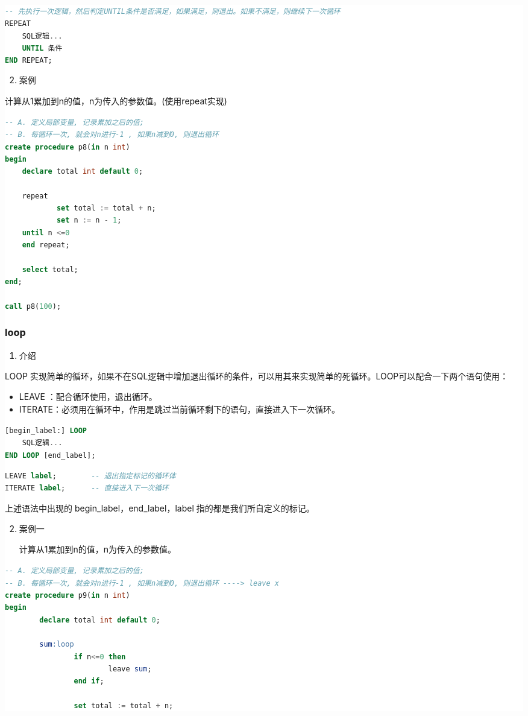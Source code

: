 ```sql
-- 先执行一次逻辑，然后判定UNTIL条件是否满足，如果满足，则退出。如果不满足，则继续下一次循环
REPEAT
	SQL逻辑...
	UNTIL 条件
END REPEAT;
```

2. 案例

计算从1累加到n的值，n为传入的参数值。(使用repeat实现)

```sql
-- A. 定义局部变量, 记录累加之后的值;
-- B. 每循环一次, 就会对n进行-1 , 如果n减到0, 则退出循环
create procedure p8(in n int)
begin
	declare total int default 0;
	
	repeat
			set total := total + n;
			set n := n - 1;
	until n <=0
	end repeat;
	
	select total;
end;

call p8(100);		
```

### loop

1. 介绍

LOOP 实现简单的循环，如果不在SQL逻辑中增加退出循环的条件，可以用其来实现简单的死循环。LOOP可以配合一下两个语句使用：

+ LEAVE ：配合循环使用，退出循环。
+ ITERATE：必须用在循环中，作用是跳过当前循环剩下的语句，直接进入下一次循环。

```sql
[begin_label:] LOOP
	SQL逻辑...
END LOOP [end_label];
```

```sql
LEAVE label; 		-- 退出指定标记的循环体
ITERATE label; 		-- 直接进入下一次循环
```

上述语法中出现的 begin_label，end_label，label 指的都是我们所自定义的标记。

2. 案例一

   计算从1累加到n的值，n为传入的参数值。

```sql
-- A. 定义局部变量, 记录累加之后的值;
-- B. 每循环一次, 就会对n进行-1 , 如果n减到0, 则退出循环 ----> leave x
create procedure p9(in n int)
begin 
		declare total int default 0;
		
		sum:loop
				if n<=0 then
						leave sum;
				end if;
				
				set total := total + n;
```
